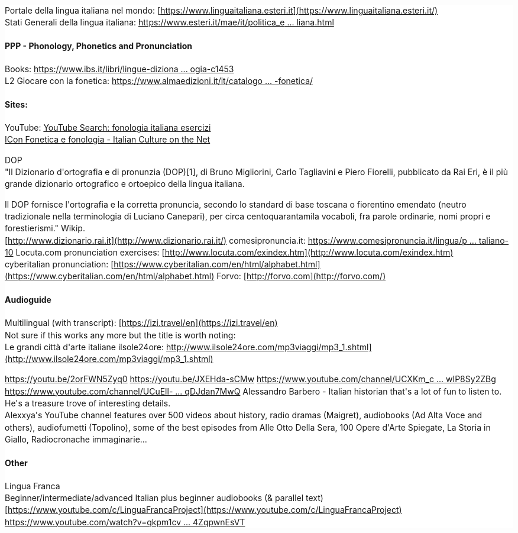 Portale della lingua italiana nel mondo: [https://www.linguaitaliana.esteri.it](https://www.linguaitaliana.esteri.it/)  
Stati Generali della lingua italiana: [https://www.esteri.it/mae/it/politica_e ... liana.html](https://www.esteri.it/mae/it/politica_estera/cultura/promozionelinguaitaliana/stati_generali_lingua_italiana.html)
#### PPP - Phonology, Phonetics and Pronunciation 
Books:  [https://www.ibs.it/libri/lingue-diziona ... ogia-c1453](https://www.ibs.it/libri/lingue-dizionari-enciclopedie/fonetica-fonologia-c1453)  
L2  Giocare con la fonetica: [https://www.almaedizioni.it/it/catalogo ... -fonetica/](https://www.almaedizioni.it/it/catalogo/scheda/giocare-con-la-fonetica/)  
#### Sites:   
YouTube: [YouTube Search: fonologia italiana esercizi](https://www.youtube.com/results?search_query=fonologia+italiana+esercizi)  
[ICon Fonetica e fonologia - Italian Culture on the Net](http://www.italicon.it/)  
  
DOP  
"Il Dizionario d'ortografia e di pronunzia (DOP)[1], di Bruno Migliorini, Carlo Tagliavini e Piero Fiorelli, pubblicato da Rai Eri, è il più grande dizionario ortografico e ortoepico della lingua italiana.  
  
Il DOP fornisce l'ortografia e la corretta pronuncia, secondo lo standard di base toscana o fiorentino emendato (neutro tradizionale nella terminologia di Luciano Canepari), per circa centoquarantamila vocaboli, fra parole ordinarie, nomi propri e forestierismi." Wikip.  
[http://www.dizionario.rai.it](http://www.dizionario.rai.it/)
comesipronuncia.it: [https://www.comesipronuncia.it/lingua/p ... taliano-10](https://www.comesipronuncia.it/lingua/pronunce-in-italiano-10)
Locuta.com pronunciation exercises: [http://www.locuta.com/exindex.htm](http://www.locuta.com/exindex.htm)  
cyberitalian pronunciation: [https://www.cyberitalian.com/en/html/alphabet.html](https://www.cyberitalian.com/en/html/alphabet.html)
Forvo: [http://forvo.com](http://forvo.com/)
#### Audioguide
Multilingual (with transcript): [https://izi.travel/en](https://izi.travel/en)  
Not sure if this works any more but the title is worth noting:  
Le grandi città d'arte italiane ilsole24ore: http://www.ilsole24ore.com/mp3viaggi/mp3_1.shtml](http://www.ilsole24ore.com/mp3viaggi/mp3_1.shtml)

https://youtu.be/2orFWN5Zyq0
https://youtu.be/JXEHda-sCMw
[https://www.youtube.com/channel/UCXKm_c ... wIP8Sy2ZBg](https://www.youtube.com/channel/UCXKm_cOH2tm5fwIP8Sy2ZBg)    
[https://www.youtube.com/channel/UCuEll- ... qDJdan7MwQ](https://www.youtube.com/channel/UCuEll-bc5N6ziqDJdan7MwQ)
Alessandro Barbero - Italian historian that's a lot of fun to listen to. He's a treasure trove of interesting details.  
Alexxya's YouTube channel features over 500 videos about history, radio dramas (Maigret), audiobooks (Ad Alta Voce and others), audiofumetti (Topolino), some of the best episodes from Alle Otto Della Sera, 100 Opere d'Arte Spiegate, La Storia in Giallo, Radiocronache immaginarie...
#### Other
Lingua Franca  
Beginner/intermediate/advanced Italian plus beginner audiobooks (& parallel text)
[https://www.youtube.com/c/LinguaFrancaProject](https://www.youtube.com/c/LinguaFrancaProject)
[https://www.youtube.com/watch?v=qkpm1cv ... 4ZqpwnEsVT](https://www.youtube.com/watch?v=qkpm1cvoKqI&list=PL37_1Zx9an4rQu45lk_1Pxm4ZqpwnEsVT)

